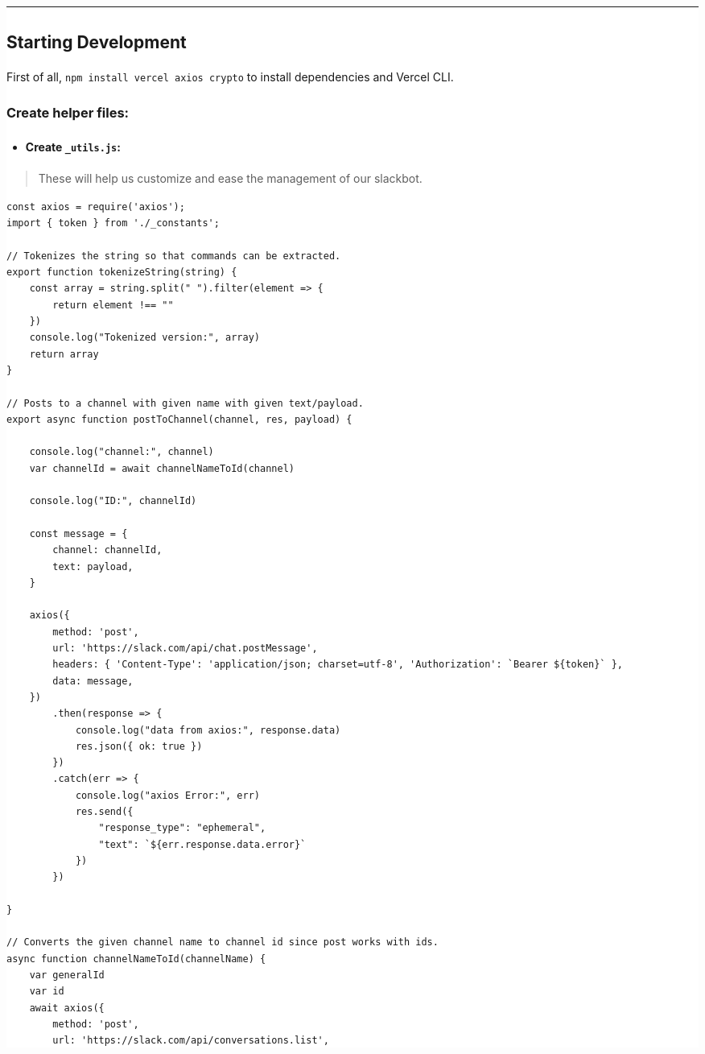 ***
## Starting Development 

First of all, `npm install vercel axios crypto` to install dependencies and Vercel CLI.

### Create helper files:

* #### Create `_utils.js`:
> These will help us customize and ease the management of our slackbot.
```
const axios = require('axios');
import { token } from './_constants';

// Tokenizes the string so that commands can be extracted.
export function tokenizeString(string) {
    const array = string.split(" ").filter(element => {
        return element !== ""
    })
    console.log("Tokenized version:", array)
    return array
}

// Posts to a channel with given name with given text/payload.
export async function postToChannel(channel, res, payload) {

    console.log("channel:", channel)
    var channelId = await channelNameToId(channel)

    console.log("ID:", channelId)

    const message = {
        channel: channelId,
        text: payload,
    }

    axios({
        method: 'post',
        url: 'https://slack.com/api/chat.postMessage',
        headers: { 'Content-Type': 'application/json; charset=utf-8', 'Authorization': `Bearer ${token}` },
        data: message,
    })
        .then(response => {
            console.log("data from axios:", response.data)
            res.json({ ok: true })
        })
        .catch(err => {
            console.log("axios Error:", err)
            res.send({
                "response_type": "ephemeral",
                "text": `${err.response.data.error}`
            })
        })

}

// Converts the given channel name to channel id since post works with ids.
async function channelNameToId(channelName) {
    var generalId
    var id
    await axios({
        method: 'post',
        url: 'https://slack.com/api/conversations.list',
```